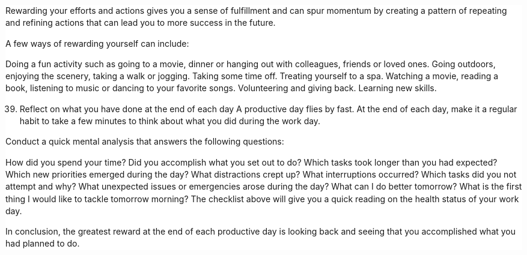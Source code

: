 Rewarding your efforts and actions gives you a sense of fulfillment and can spur momentum by creating a pattern of repeating and refining actions that can lead you to more success in the future.

A few ways of rewarding yourself can include:

Doing a fun activity such as going to a movie, dinner or hanging out with colleagues, friends or loved ones.
Going outdoors, enjoying the scenery, taking a walk or jogging.
Taking some time off.
Treating yourself to a spa.
Watching a movie, reading a book, listening to music or dancing to your favorite songs.
Volunteering and giving back.
Learning new skills.
 

39. Reflect on what you have done at the end of each day
A productive day flies by fast. At the end of each day, make it a regular habit to take a few minutes to think about what you did during the work day.

Conduct a quick mental analysis that answers the following questions:

How did you spend your time?
Did you accomplish what you set out to do?
Which tasks took longer than you had expected?
Which new priorities emerged during the day?
What distractions crept up?
What interruptions occurred?
Which tasks did you not attempt and why?
What unexpected issues or emergencies arose during the day?
What can I do better tomorrow?
What is the first thing I would like to tackle tomorrow morning?
The checklist above will give you a quick reading on the health status of your work day.

In conclusion, the greatest reward at the end of each productive day is looking back and seeing that you accomplished what you had planned to do.
